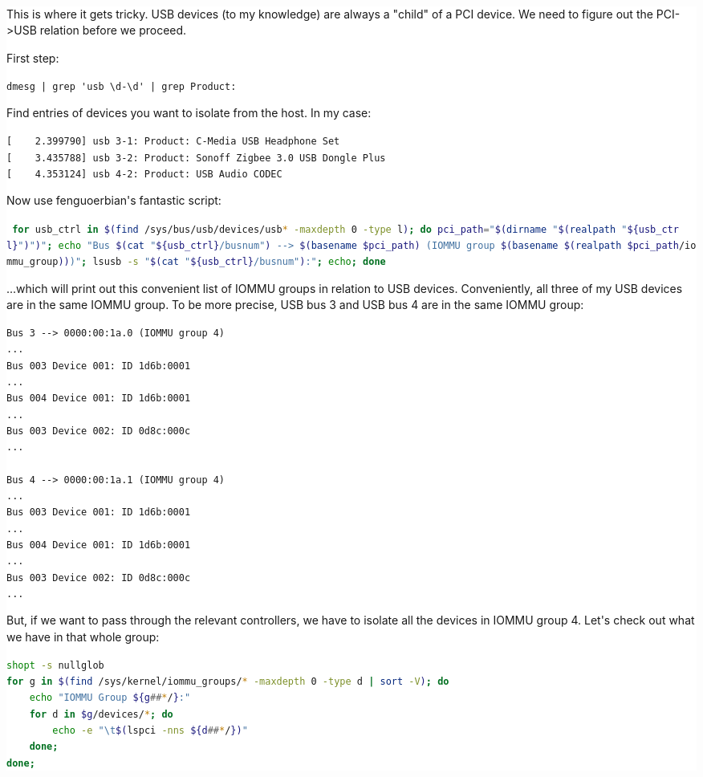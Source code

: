 This is where it gets tricky. USB devices (to my knowledge) are always a "child" of a PCI device. We need to figure out the PCI->USB relation before we proceed.

First step:
```shell
dmesg | grep 'usb \d-\d' | grep Product:
```

Find entries of devices you want to isolate from the host. In my case:

```
[    2.399790] usb 3-1: Product: C-Media USB Headphone Set 
[    3.435788] usb 3-2: Product: Sonoff Zigbee 3.0 USB Dongle Plus
[    4.353124] usb 4-2: Product: USB Audio CODEC
```

Now use fenguoerbian's fantastic script:

```bash
 for usb_ctrl in $(find /sys/bus/usb/devices/usb* -maxdepth 0 -type l); do pci_path="$(dirname "$(realpath "${usb_ctrl}")")"; echo "Bus $(cat "${usb_ctrl}/busnum") --> $(basename $pci_path) (IOMMU group $(basename $(realpath $pci_path/iommu_group)))"; lsusb -s "$(cat "${usb_ctrl}/busnum"):"; echo; done
 ```

...which will print out this convenient list of IOMMU groups in relation to USB devices. Conveniently, all three of my USB devices are in the same IOMMU group. To be more precise, USB bus 3 and USB bus 4 are in the same IOMMU group:

```
Bus 3 --> 0000:00:1a.0 (IOMMU group 4)
...
Bus 003 Device 001: ID 1d6b:0001
...
Bus 004 Device 001: ID 1d6b:0001
...
Bus 003 Device 002: ID 0d8c:000c
...

Bus 4 --> 0000:00:1a.1 (IOMMU group 4)
...
Bus 003 Device 001: ID 1d6b:0001
...
Bus 004 Device 001: ID 1d6b:0001
...
Bus 003 Device 002: ID 0d8c:000c
...
```

But, if we want to pass through the relevant controllers, we have to isolate all the devices in IOMMU group 4. Let's check out what we have in that whole group:

```bash
shopt -s nullglob
for g in $(find /sys/kernel/iommu_groups/* -maxdepth 0 -type d | sort -V); do
    echo "IOMMU Group ${g##*/}:"
    for d in $g/devices/*; do
        echo -e "\t$(lspci -nns ${d##*/})"
    done;
done;
```


[fenguoerbian's article]: https://fenguoerbian.github.io/post/device-passthrough-in-kvm/
[Alpine Linux KVM Wiki]: https://wiki.alpinelinux.org/wiki/KVM
[Arch Linux PCI Passthrough Wiki]: https://wiki.archlinux.org/title/PCI_passthrough_via_OVMF
[Fedora PCI Passthrough Article]: https://docs.fedoraproject.org/en-US/Fedora/13/html/Virtualization_Guide/chap-Virtualization-PCI_passthrough.html